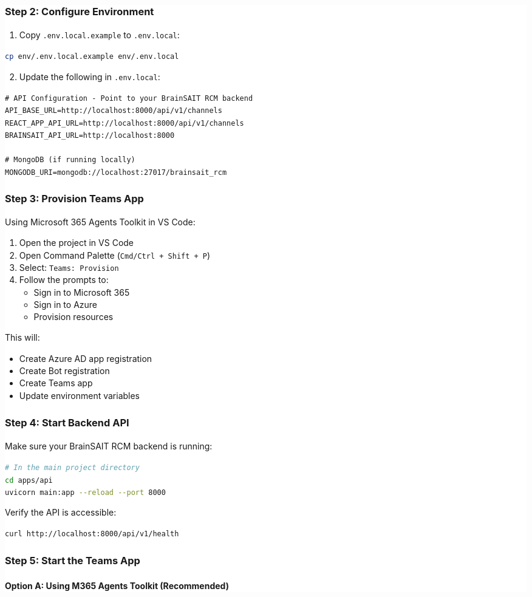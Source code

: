 ### Step 2: Configure Environment

1. Copy `.env.local.example` to `.env.local`:
```bash
cp env/.env.local.example env/.env.local
```

2. Update the following in `.env.local`:
```env
# API Configuration - Point to your BrainSAIT RCM backend
API_BASE_URL=http://localhost:8000/api/v1/channels
REACT_APP_API_URL=http://localhost:8000/api/v1/channels
BRAINSAIT_API_URL=http://localhost:8000

# MongoDB (if running locally)
MONGODB_URI=mongodb://localhost:27017/brainsait_rcm
```

### Step 3: Provision Teams App

Using Microsoft 365 Agents Toolkit in VS Code:

1. Open the project in VS Code
2. Open Command Palette (`Cmd/Ctrl + Shift + P`)
3. Select: `Teams: Provision`
4. Follow the prompts to:
   - Sign in to Microsoft 365
   - Sign in to Azure
   - Provision resources

This will:
- Create Azure AD app registration
- Create Bot registration
- Create Teams app
- Update environment variables

### Step 4: Start Backend API

Make sure your BrainSAIT RCM backend is running:

```bash
# In the main project directory
cd apps/api
uvicorn main:app --reload --port 8000
```

Verify the API is accessible:
```bash
curl http://localhost:8000/api/v1/health
```

### Step 5: Start the Teams App

#### Option A: Using M365 Agents Toolkit (Recommended)
